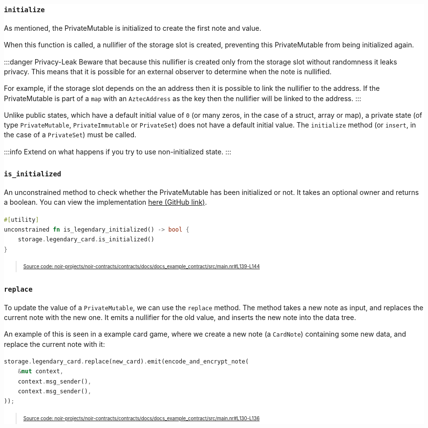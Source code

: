 
### `initialize`

As mentioned, the PrivateMutable is initialized to create the first note and value.

When this function is called, a nullifier of the storage slot is created, preventing this PrivateMutable from being initialized again.

:::danger Privacy-Leak
Beware that because this nullifier is created only from the storage slot without randomness it leaks privacy. This means that it is possible for an external observer to determine when the note is nullified.

For example, if the storage slot depends on the an address then it is possible to link the nullifier to the address. If the PrivateMutable is part of a `map` with an `AztecAddress` as the key then the nullifier will be linked to the address.
:::

Unlike public states, which have a default initial value of `0` (or many zeros, in the case of a struct, array or map), a private state (of type `PrivateMutable`, `PrivateImmutable` or `PrivateSet`) does not have a default initial value. The `initialize` method (or `insert`, in the case of a `PrivateSet`) must be called.

:::info
Extend on what happens if you try to use non-initialized state.
:::

### `is_initialized`

An unconstrained method to check whether the PrivateMutable has been initialized or not. It takes an optional owner and returns a boolean. You can view the implementation [here (GitHub link)](https://github.com/AztecProtocol/aztec-packages/blob/v0.86.0/noir-projects/aztec-nr/aztec/src/state_vars/private_mutable.nr).

```rust title="private_mutable_is_initialized" showLineNumbers 
#[utility]
unconstrained fn is_legendary_initialized() -> bool {
    storage.legendary_card.is_initialized()
}
```
> <sup><sub><a href="https://github.com/AztecProtocol/aztec-packages/blob/v0.86.0/noir-projects/noir-contracts/contracts/docs/docs_example_contract/src/main.nr#L139-L144" target="_blank" rel="noopener noreferrer">Source code: noir-projects/noir-contracts/contracts/docs/docs_example_contract/src/main.nr#L139-L144</a></sub></sup>


### `replace`

To update the value of a `PrivateMutable`, we can use the `replace` method. The method takes a new note as input, and replaces the current note with the new one. It emits a nullifier for the old value, and inserts the new note into the data tree.

An example of this is seen in a example card game, where we create a new note (a `CardNote`) containing some new data, and replace the current note with it:

```rust title="state_vars-PrivateMutableReplace" showLineNumbers 
storage.legendary_card.replace(new_card).emit(encode_and_encrypt_note(
    &mut context,
    context.msg_sender(),
    context.msg_sender(),
));
```
> <sup><sub><a href="https://github.com/AztecProtocol/aztec-packages/blob/v0.86.0/noir-projects/noir-contracts/contracts/docs/docs_example_contract/src/main.nr#L130-L136" target="_blank" rel="noopener noreferrer">Source code: noir-projects/noir-contracts/contracts/docs/docs_example_contract/src/main.nr#L130-L136</a></sub></sup>
